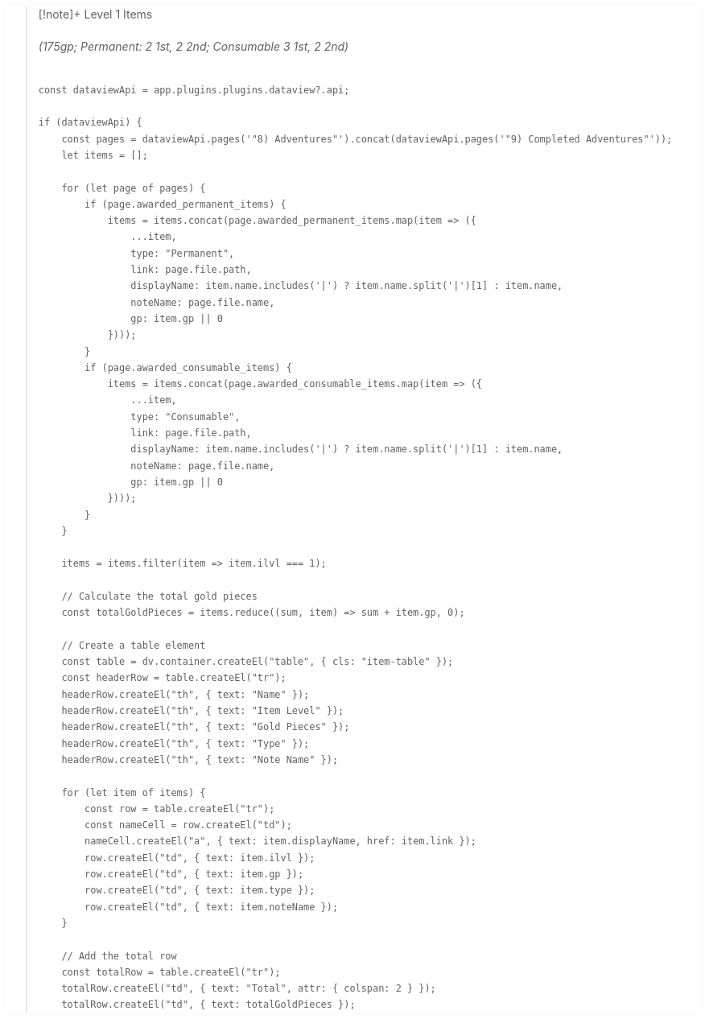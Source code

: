 



> [!note]+ Level 1 Items
> ###### (175gp; Permanent: 2 1st, 2 2nd; Consumable 3 1st, 2 2nd)
> ```dataviewjs
> const dataviewApi = app.plugins.plugins.dataview?.api;
> 
> if (dataviewApi) {
>     const pages = dataviewApi.pages('"8) Adventures"').concat(dataviewApi.pages('"9) Completed Adventures"'));
>     let items = [];
> 
>     for (let page of pages) {
>         if (page.awarded_permanent_items) {
>             items = items.concat(page.awarded_permanent_items.map(item => ({
>                 ...item,
>                 type: "Permanent",
>                 link: page.file.path,
>                 displayName: item.name.includes('|') ? item.name.split('|')[1] : item.name,
>                 noteName: page.file.name,
>                 gp: item.gp || 0
>             })));
>         }
>         if (page.awarded_consumable_items) {
>             items = items.concat(page.awarded_consumable_items.map(item => ({
>                 ...item,
>                 type: "Consumable",
>                 link: page.file.path,
>                 displayName: item.name.includes('|') ? item.name.split('|')[1] : item.name,
>                 noteName: page.file.name,
>                 gp: item.gp || 0
>             })));
>         }
>     }
> 
>     items = items.filter(item => item.ilvl === 1);
>     
>     // Calculate the total gold pieces
>     const totalGoldPieces = items.reduce((sum, item) => sum + item.gp, 0);
> 
>     // Create a table element
>     const table = dv.container.createEl("table", { cls: "item-table" });
>     const headerRow = table.createEl("tr");
>     headerRow.createEl("th", { text: "Name" });
>     headerRow.createEl("th", { text: "Item Level" });
>     headerRow.createEl("th", { text: "Gold Pieces" });
>     headerRow.createEl("th", { text: "Type" });
>     headerRow.createEl("th", { text: "Note Name" });
> 
>     for (let item of items) {
>         const row = table.createEl("tr");
>         const nameCell = row.createEl("td");
>         nameCell.createEl("a", { text: item.displayName, href: item.link });
>         row.createEl("td", { text: item.ilvl });
>         row.createEl("td", { text: item.gp });
>         row.createEl("td", { text: item.type });
>         row.createEl("td", { text: item.noteName });
>     }
> 
>     // Add the total row
>     const totalRow = table.createEl("tr");
>     totalRow.createEl("td", { text: "Total", attr: { colspan: 2 } });
>     totalRow.createEl("td", { text: totalGoldPieces });